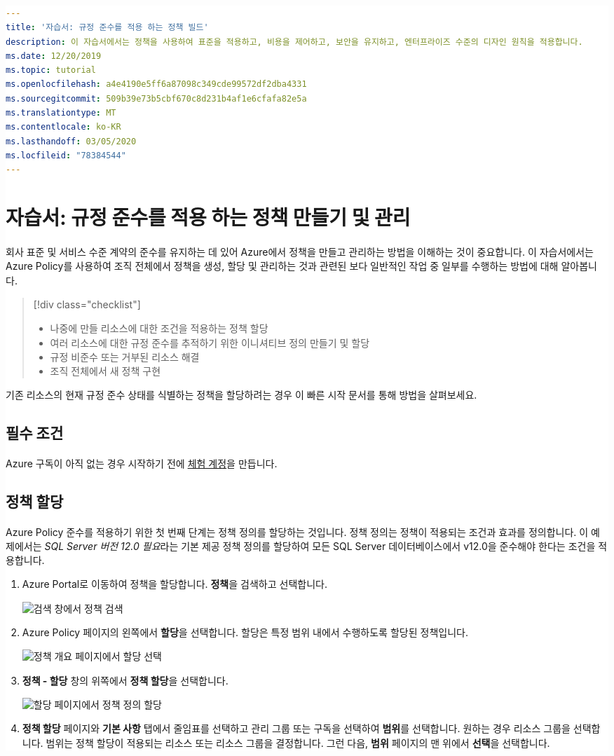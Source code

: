 ```yaml
---
title: '자습서: 규정 준수를 적용 하는 정책 빌드'
description: 이 자습서에서는 정책을 사용하여 표준을 적용하고, 비용을 제어하고, 보안을 유지하고, 엔터프라이즈 수준의 디자인 원칙을 적용합니다.
ms.date: 12/20/2019
ms.topic: tutorial
ms.openlocfilehash: a4e4190e5ff6a87098c349cde99572df2dba4331
ms.sourcegitcommit: 509b39e73b5cbf670c8d231b4af1e6cfafa82e5a
ms.translationtype: MT
ms.contentlocale: ko-KR
ms.lasthandoff: 03/05/2020
ms.locfileid: "78384544"
---
```

# <a name="tutorial-create-and-manage-policies-to-enforce-compliance"></a>자습서: 규정 준수를 적용 하는 정책 만들기 및 관리

회사 표준 및 서비스 수준 계약의 준수를 유지하는 데 있어 Azure에서 정책을 만들고 관리하는 방법을 이해하는 것이 중요합니다. 이 자습서에서는 Azure Policy를 사용하여 조직 전체에서 정책을 생성, 할당 및 관리하는 것과 관련된 보다 일반적인 작업 중 일부를 수행하는 방법에 대해 알아봅니다.

> [!div class="checklist"]
> - 나중에 만들 리소스에 대한 조건을 적용하는 정책 할당
> - 여러 리소스에 대한 규정 준수를 추적하기 위한 이니셔티브 정의 만들기 및 할당
> - 규정 비준수 또는 거부된 리소스 해결
> - 조직 전체에서 새 정책 구현

기존 리소스의 현재 규정 준수 상태를 식별하는 정책을 할당하려는 경우 이 빠른 시작 문서를 통해 방법을 살펴보세요.

## <a name="prerequisites"></a>필수 조건

Azure 구독이 아직 없는 경우 시작하기 전에 [체험 계정](https://azure.microsoft.com/free/)을 만듭니다.

## <a name="assign-a-policy"></a>정책 할당

Azure Policy 준수를 적용하기 위한 첫 번째 단계는 정책 정의를 할당하는 것입니다. 정책 정의는 정책이 적용되는 조건과 효과를 정의합니다. 이 예제에서는 *SQL Server 버전 12.0 필요*라는 기본 제공 정책 정의를 할당하여 모든 SQL Server 데이터베이스에서 v12.0을 준수해야 한다는 조건을 적용합니다.

1. Azure Portal로 이동하여 정책을 할당합니다. **정책**을 검색하고 선택합니다.

   ![검색 창에서 정책 검색](../media/create-and-manage/search-policy.png)

1. Azure Policy 페이지의 왼쪽에서 **할당**을 선택합니다. 할당은 특정 범위 내에서 수행하도록 할당된 정책입니다.

   ![정책 개요 페이지에서 할당 선택](../media/create-and-manage/select-assignments.png)

1. **정책 - 할당** 창의 위쪽에서 **정책 할당**을 선택합니다.

   ![할당 페이지에서 정책 정의 할당](../media/create-and-manage/select-assign-policy.png)

1. **정책 할당** 페이지와 **기본 사항** 탭에서 줄임표를 선택하고 관리 그룹 또는 구독을 선택하여 **범위**를 선택합니다. 원하는 경우 리소스 그룹을 선택합니다. 범위는 정책 할당이 적용되는 리소스 또는 리소스 그룹을 결정합니다.
   그런 다음, **범위** 페이지의 맨 위에서 **선택**을 선택합니다.
